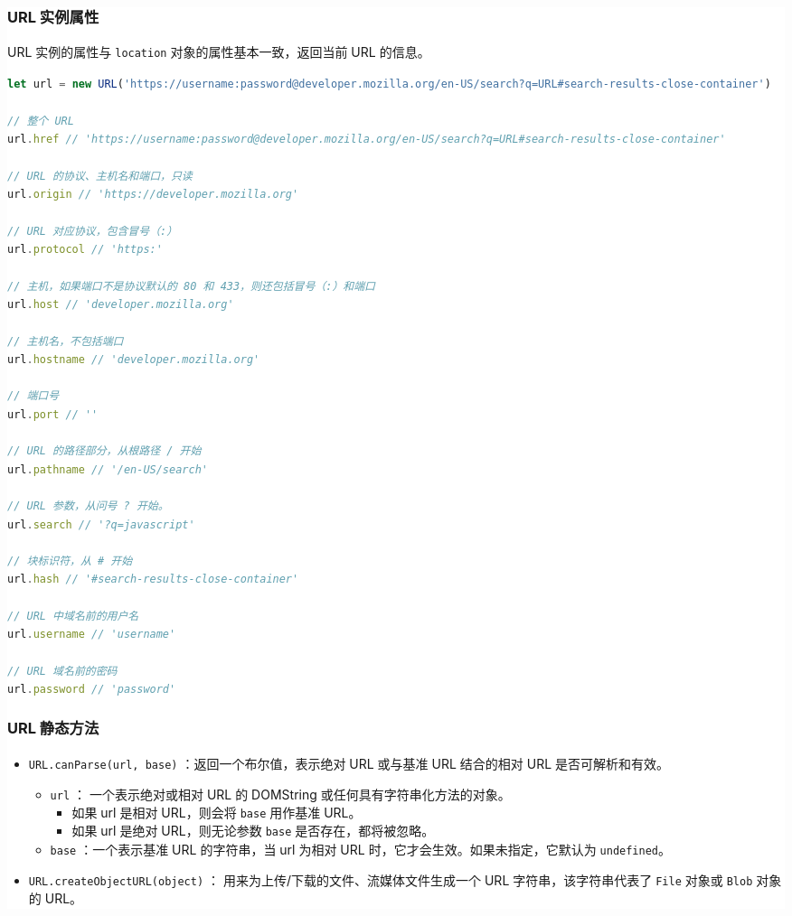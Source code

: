 ### URL 实例属性

URL 实例的属性与 `location` 对象的属性基本一致，返回当前 URL 的信息。

```javascript
let url = new URL('https://username:password@developer.mozilla.org/en-US/search?q=URL#search-results-close-container')

// 整个 URL
url.href // 'https://username:password@developer.mozilla.org/en-US/search?q=URL#search-results-close-container'

// URL 的协议、主机名和端口，只读
url.origin // 'https://developer.mozilla.org'

// URL 对应协议，包含冒号（:）
url.protocol // 'https:'

// 主机，如果端口不是协议默认的 80 和 433，则还包括冒号（:）和端口
url.host // 'developer.mozilla.org'

// 主机名，不包括端口
url.hostname // 'developer.mozilla.org'

// 端口号
url.port // ''

// URL 的路径部分，从根路径 / 开始
url.pathname // '/en-US/search'

// URL 参数，从问号 ? 开始。
url.search // '?q=javascript'

// 块标识符，从 # 开始
url.hash // '#search-results-close-container'

// URL 中域名前的用户名
url.username // 'username'

// URL 域名前的密码
url.password // 'password'
```

### URL 静态方法

- `URL.canParse(url, base)` ：返回一个布尔值，表示绝对 URL 或与基准 URL 结合的相对 URL 是否可解析和有效。

  - `url` ： 一个表示绝对或相对 URL 的 DOMString 或任何具有字符串化方法的对象。
    - 如果 url 是相对 URL，则会将 `base` 用作基准 URL。
    - 如果 url 是绝对 URL，则无论参数 `base` 是否存在，都将被忽略。
  - `base` ：一个表示基准 URL 的字符串，当 url 为相对 URL 时，它才会生效。如果未指定，它默认为 `undefined`。

- `URL.createObjectURL(object)` ： 用来为上传/下载的文件、流媒体文件生成一个 URL 字符串，该字符串代表了 `File` 对象或 `Blob` 对象的 URL。
